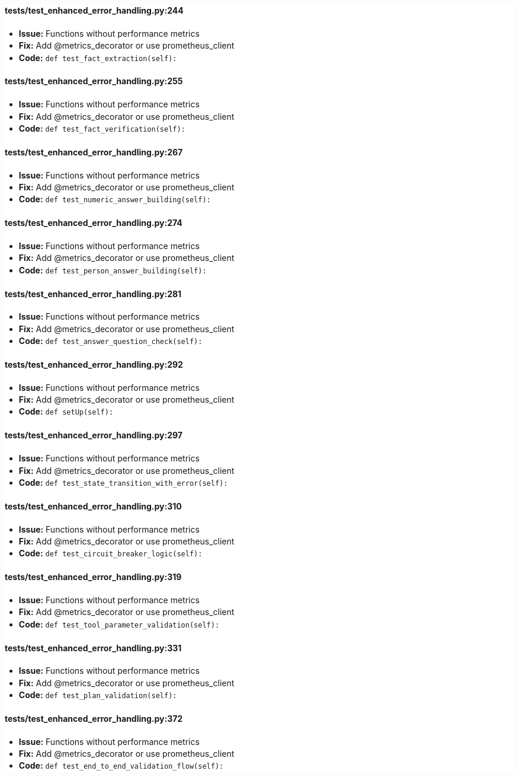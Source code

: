 #### tests/test_enhanced_error_handling.py:244
- **Issue:** Functions without performance metrics
- **Fix:** Add @metrics_decorator or use prometheus_client
- **Code:** `def test_fact_extraction(self):`

#### tests/test_enhanced_error_handling.py:255
- **Issue:** Functions without performance metrics
- **Fix:** Add @metrics_decorator or use prometheus_client
- **Code:** `def test_fact_verification(self):`

#### tests/test_enhanced_error_handling.py:267
- **Issue:** Functions without performance metrics
- **Fix:** Add @metrics_decorator or use prometheus_client
- **Code:** `def test_numeric_answer_building(self):`

#### tests/test_enhanced_error_handling.py:274
- **Issue:** Functions without performance metrics
- **Fix:** Add @metrics_decorator or use prometheus_client
- **Code:** `def test_person_answer_building(self):`

#### tests/test_enhanced_error_handling.py:281
- **Issue:** Functions without performance metrics
- **Fix:** Add @metrics_decorator or use prometheus_client
- **Code:** `def test_answer_question_check(self):`

#### tests/test_enhanced_error_handling.py:292
- **Issue:** Functions without performance metrics
- **Fix:** Add @metrics_decorator or use prometheus_client
- **Code:** `def setUp(self):`

#### tests/test_enhanced_error_handling.py:297
- **Issue:** Functions without performance metrics
- **Fix:** Add @metrics_decorator or use prometheus_client
- **Code:** `def test_state_transition_with_error(self):`

#### tests/test_enhanced_error_handling.py:310
- **Issue:** Functions without performance metrics
- **Fix:** Add @metrics_decorator or use prometheus_client
- **Code:** `def test_circuit_breaker_logic(self):`

#### tests/test_enhanced_error_handling.py:319
- **Issue:** Functions without performance metrics
- **Fix:** Add @metrics_decorator or use prometheus_client
- **Code:** `def test_tool_parameter_validation(self):`

#### tests/test_enhanced_error_handling.py:331
- **Issue:** Functions without performance metrics
- **Fix:** Add @metrics_decorator or use prometheus_client
- **Code:** `def test_plan_validation(self):`

#### tests/test_enhanced_error_handling.py:372
- **Issue:** Functions without performance metrics
- **Fix:** Add @metrics_decorator or use prometheus_client
- **Code:** `def test_end_to_end_validation_flow(self):`

